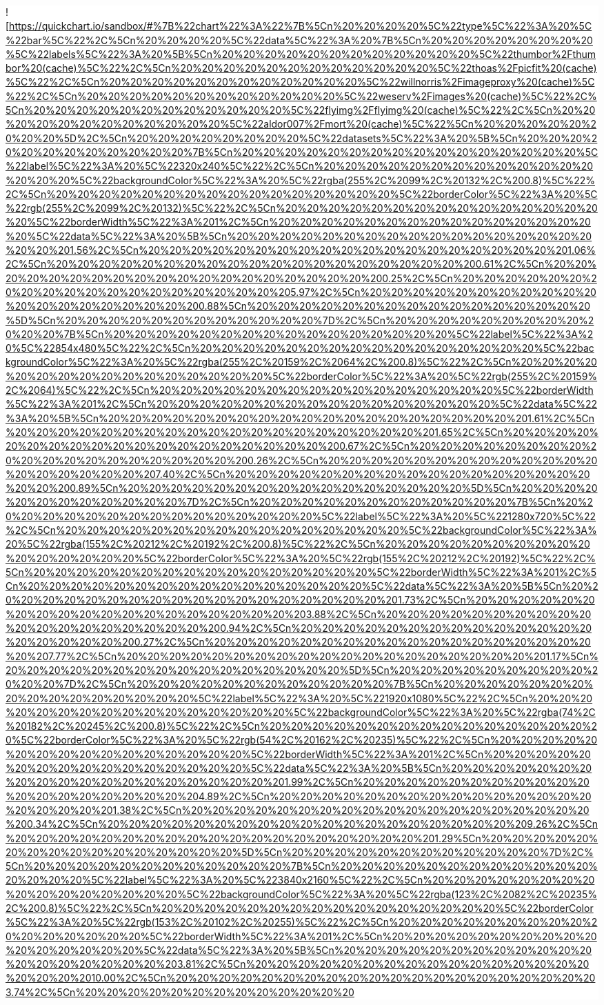 ![https://quickchart.io/sandbox/#%7B%22chart%22%3A%22%7B%5Cn%20%20%20%20%5C%22type%5C%22%3A%20%5C%22bar%5C%22%2C%5Cn%20%20%20%20%5C%22data%5C%22%3A%20%7B%5Cn%20%20%20%20%20%20%20%20%5C%22labels%5C%22%3A%20%5B%5Cn%20%20%20%20%20%20%20%20%20%20%20%20%5C%22thumbor%2Fthumbor%20(cache)%5C%22%2C%5Cn%20%20%20%20%20%20%20%20%20%20%20%20%5C%22thoas%2Fpicfit%20(cache)%5C%22%2C%5Cn%20%20%20%20%20%20%20%20%20%20%20%20%5C%22willnorris%2Fimageproxy%20(cache)%5C%22%2C%5Cn%20%20%20%20%20%20%20%20%20%20%20%20%5C%22weserv%2Fimages%20(cache)%5C%22%2C%5Cn%20%20%20%20%20%20%20%20%20%20%20%20%5C%22flyimg%2Fflyimg%20(cache)%5C%22%2C%5Cn%20%20%20%20%20%20%20%20%20%20%20%20%5C%22aldor007%2Fmort%20(cache)%5C%22%5Cn%20%20%20%20%20%20%20%20%5D%2C%5Cn%20%20%20%20%20%20%20%20%5C%22datasets%5C%22%3A%20%5B%5Cn%20%20%20%20%20%20%20%20%20%20%20%20%7B%5Cn%20%20%20%20%20%20%20%20%20%20%20%20%20%20%20%20%5C%22label%5C%22%3A%20%5C%22320x240%5C%22%2C%5Cn%20%20%20%20%20%20%20%20%20%20%20%20%20%20%20%20%5C%22backgroundColor%5C%22%3A%20%5C%22rgba(255%2C%2099%2C%20132%2C%200.8)%5C%22%2C%5Cn%20%20%20%20%20%20%20%20%20%20%20%20%20%20%20%20%5C%22borderColor%5C%22%3A%20%5C%22rgb(255%2C%2099%2C%20132)%5C%22%2C%5Cn%20%20%20%20%20%20%20%20%20%20%20%20%20%20%20%20%5C%22borderWidth%5C%22%3A%201%2C%5Cn%20%20%20%20%20%20%20%20%20%20%20%20%20%20%20%20%5C%22data%5C%22%3A%20%5B%5Cn%20%20%20%20%20%20%20%20%20%20%20%20%20%20%20%20%20%20%20%201.56%2C%5Cn%20%20%20%20%20%20%20%20%20%20%20%20%20%20%20%20%20%20%20%201.06%2C%5Cn%20%20%20%20%20%20%20%20%20%20%20%20%20%20%20%20%20%20%20%200.61%2C%5Cn%20%20%20%20%20%20%20%20%20%20%20%20%20%20%20%20%20%20%20%200.25%2C%5Cn%20%20%20%20%20%20%20%20%20%20%20%20%20%20%20%20%20%20%20%205.97%2C%5Cn%20%20%20%20%20%20%20%20%20%20%20%20%20%20%20%20%20%20%20%200.88%5Cn%20%20%20%20%20%20%20%20%20%20%20%20%20%20%20%20%5D%5Cn%20%20%20%20%20%20%20%20%20%20%20%20%7D%2C%5Cn%20%20%20%20%20%20%20%20%20%20%20%20%7B%5Cn%20%20%20%20%20%20%20%20%20%20%20%20%20%20%20%20%5C%22label%5C%22%3A%20%5C%22854x480%5C%22%2C%5Cn%20%20%20%20%20%20%20%20%20%20%20%20%20%20%20%20%5C%22backgroundColor%5C%22%3A%20%5C%22rgba(255%2C%20159%2C%2064%2C%200.8)%5C%22%2C%5Cn%20%20%20%20%20%20%20%20%20%20%20%20%20%20%20%20%5C%22borderColor%5C%22%3A%20%5C%22rgb(255%2C%20159%2C%2064)%5C%22%2C%5Cn%20%20%20%20%20%20%20%20%20%20%20%20%20%20%20%20%5C%22borderWidth%5C%22%3A%201%2C%5Cn%20%20%20%20%20%20%20%20%20%20%20%20%20%20%20%20%5C%22data%5C%22%3A%20%5B%5Cn%20%20%20%20%20%20%20%20%20%20%20%20%20%20%20%20%20%20%20%201.61%2C%5Cn%20%20%20%20%20%20%20%20%20%20%20%20%20%20%20%20%20%20%20%201.65%2C%5Cn%20%20%20%20%20%20%20%20%20%20%20%20%20%20%20%20%20%20%20%200.67%2C%5Cn%20%20%20%20%20%20%20%20%20%20%20%20%20%20%20%20%20%20%20%200.26%2C%5Cn%20%20%20%20%20%20%20%20%20%20%20%20%20%20%20%20%20%20%20%207.40%2C%5Cn%20%20%20%20%20%20%20%20%20%20%20%20%20%20%20%20%20%20%20%200.89%5Cn%20%20%20%20%20%20%20%20%20%20%20%20%20%20%20%20%5D%5Cn%20%20%20%20%20%20%20%20%20%20%20%20%7D%2C%5Cn%20%20%20%20%20%20%20%20%20%20%20%20%7B%5Cn%20%20%20%20%20%20%20%20%20%20%20%20%20%20%20%20%5C%22label%5C%22%3A%20%5C%221280x720%5C%22%2C%5Cn%20%20%20%20%20%20%20%20%20%20%20%20%20%20%20%20%5C%22backgroundColor%5C%22%3A%20%5C%22rgba(155%2C%20212%2C%20192%2C%200.8)%5C%22%2C%5Cn%20%20%20%20%20%20%20%20%20%20%20%20%20%20%20%20%5C%22borderColor%5C%22%3A%20%5C%22rgb(155%2C%20212%2C%20192)%5C%22%2C%5Cn%20%20%20%20%20%20%20%20%20%20%20%20%20%20%20%20%5C%22borderWidth%5C%22%3A%201%2C%5Cn%20%20%20%20%20%20%20%20%20%20%20%20%20%20%20%20%5C%22data%5C%22%3A%20%5B%5Cn%20%20%20%20%20%20%20%20%20%20%20%20%20%20%20%20%20%20%20%201.73%2C%5Cn%20%20%20%20%20%20%20%20%20%20%20%20%20%20%20%20%20%20%20%203.88%2C%5Cn%20%20%20%20%20%20%20%20%20%20%20%20%20%20%20%20%20%20%20%200.94%2C%5Cn%20%20%20%20%20%20%20%20%20%20%20%20%20%20%20%20%20%20%20%200.27%2C%5Cn%20%20%20%20%20%20%20%20%20%20%20%20%20%20%20%20%20%20%20%207.77%2C%5Cn%20%20%20%20%20%20%20%20%20%20%20%20%20%20%20%20%20%20%20%201.17%5Cn%20%20%20%20%20%20%20%20%20%20%20%20%20%20%20%20%5D%5Cn%20%20%20%20%20%20%20%20%20%20%20%20%7D%2C%5Cn%20%20%20%20%20%20%20%20%20%20%20%20%7B%5Cn%20%20%20%20%20%20%20%20%20%20%20%20%20%20%20%20%5C%22label%5C%22%3A%20%5C%221920x1080%5C%22%2C%5Cn%20%20%20%20%20%20%20%20%20%20%20%20%20%20%20%20%5C%22backgroundColor%5C%22%3A%20%5C%22rgba(74%2C%20182%2C%20245%2C%200.8)%5C%22%2C%5Cn%20%20%20%20%20%20%20%20%20%20%20%20%20%20%20%20%5C%22borderColor%5C%22%3A%20%5C%22rgb(54%2C%20162%2C%20235)%5C%22%2C%5Cn%20%20%20%20%20%20%20%20%20%20%20%20%20%20%20%20%5C%22borderWidth%5C%22%3A%201%2C%5Cn%20%20%20%20%20%20%20%20%20%20%20%20%20%20%20%20%5C%22data%5C%22%3A%20%5B%5Cn%20%20%20%20%20%20%20%20%20%20%20%20%20%20%20%20%20%20%20%201.99%2C%5Cn%20%20%20%20%20%20%20%20%20%20%20%20%20%20%20%20%20%20%20%204.89%2C%5Cn%20%20%20%20%20%20%20%20%20%20%20%20%20%20%20%20%20%20%20%201.38%2C%5Cn%20%20%20%20%20%20%20%20%20%20%20%20%20%20%20%20%20%20%20%200.34%2C%5Cn%20%20%20%20%20%20%20%20%20%20%20%20%20%20%20%20%20%20%20%209.26%2C%5Cn%20%20%20%20%20%20%20%20%20%20%20%20%20%20%20%20%20%20%20%201.29%5Cn%20%20%20%20%20%20%20%20%20%20%20%20%20%20%20%20%5D%5Cn%20%20%20%20%20%20%20%20%20%20%20%20%7D%2C%5Cn%20%20%20%20%20%20%20%20%20%20%20%20%7B%5Cn%20%20%20%20%20%20%20%20%20%20%20%20%20%20%20%20%5C%22label%5C%22%3A%20%5C%223840x2160%5C%22%2C%5Cn%20%20%20%20%20%20%20%20%20%20%20%20%20%20%20%20%5C%22backgroundColor%5C%22%3A%20%5C%22rgba(123%2C%2082%2C%20235%2C%200.8)%5C%22%2C%5Cn%20%20%20%20%20%20%20%20%20%20%20%20%20%20%20%20%5C%22borderColor%5C%22%3A%20%5C%22rgb(153%2C%20102%2C%20255)%5C%22%2C%5Cn%20%20%20%20%20%20%20%20%20%20%20%20%20%20%20%20%5C%22borderWidth%5C%22%3A%201%2C%5Cn%20%20%20%20%20%20%20%20%20%20%20%20%20%20%20%20%5C%22data%5C%22%3A%20%5B%5Cn%20%20%20%20%20%20%20%20%20%20%20%20%20%20%20%20%20%20%20%203.81%2C%5Cn%20%20%20%20%20%20%20%20%20%20%20%20%20%20%20%20%20%20%20%2010.00%2C%5Cn%20%20%20%20%20%20%20%20%20%20%20%20%20%20%20%20%20%20%20%203.74%2C%5Cn%20%20%20%20%20%20%20%20%20%20%20%20%20